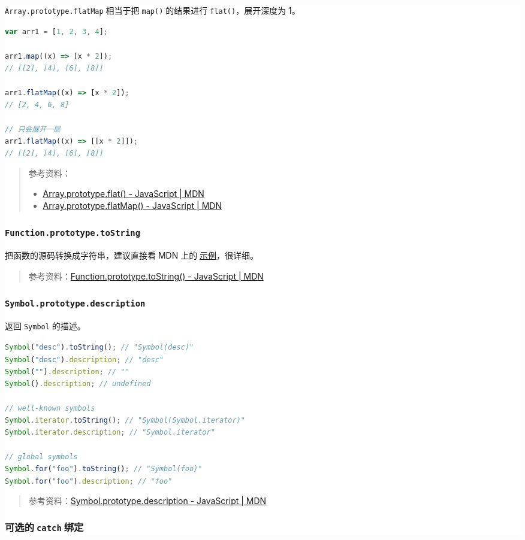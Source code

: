 `Array.prototype.flatMap` 相当于把 `map()` 的结果进行 `flat()`，展开深度为 1。

```js
var arr1 = [1, 2, 3, 4];

arr1.map((x) => [x * 2]);
// [[2], [4], [6], [8]]

arr1.flatMap((x) => [x * 2]);
// [2, 4, 6, 8]

// 只会展开一层
arr1.flatMap((x) => [[x * 2]]);
// [[2], [4], [6], [8]]
```

> 参考资料：
>
> -   [Array.prototype.flat() - JavaScript | MDN](https://developer.mozilla.org/zh-TW/docs/Web/JavaScript/Reference/Global_Objects/Array/flat)
> -   [Array.prototype.flatMap() - JavaScript | MDN](https://developer.mozilla.org/zh-CN/docs/Web/JavaScript/Reference/Global_Objects/Array/flatMap)

### `Function.prototype.toString`

把函数的源码转换成字符串，建议直接看 MDN 上的 [示例](https://developer.mozilla.org/zh-CN/docs/Web/JavaScript/Reference/Global_Objects/Function/toString#%E7%A4%BA%E4%BE%8B)，很详细。

> 参考资料：[Function.prototype.toString() - JavaScript | MDN](https://developer.mozilla.org/zh-CN/docs/Web/JavaScript/Reference/Global_Objects/Function/toString)

### `Symbol.prototype.description`

返回 `Symbol` 的描述。

```js
Symbol("desc").toString(); // "Symbol(desc)"
Symbol("desc").description; // "desc"
Symbol("").description; // ""
Symbol().description; // undefined

// well-known symbols
Symbol.iterator.toString(); // "Symbol(Symbol.iterator)"
Symbol.iterator.description; // "Symbol.iterator"

// global symbols
Symbol.for("foo").toString(); // "Symbol(foo)"
Symbol.for("foo").description; // "foo"
```

> 参考资料：[Symbol.prototype.description - JavaScript | MDN](https://developer.mozilla.org/zh-CN/docs/Web/JavaScript/Reference/Global_Objects/Symbol/description)

### 可选的 `catch` 绑定
